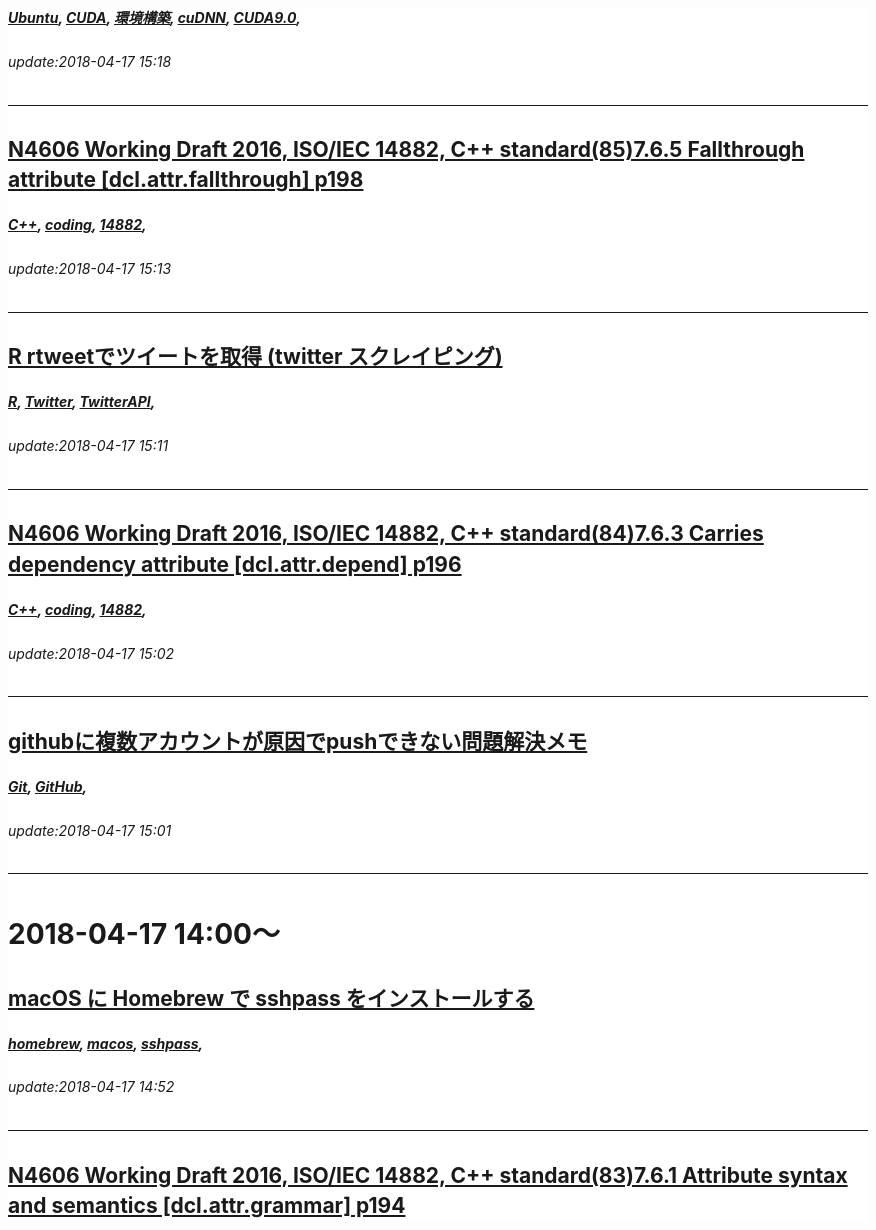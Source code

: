 ##### [Ubuntu](https://qiita.com/tags/Ubuntu), [CUDA](https://qiita.com/tags/CUDA), [環境構築](https://qiita.com/tags/環境構築), [cuDNN](https://qiita.com/tags/cuDNN), [CUDA9.0](https://qiita.com/tags/CUDA9.0), 
###### update:2018-04-17 15:18
---
## [N4606 Working Draft 2016, ISO/IEC 14882, C++ standard(85)7.6.5 Fallthrough attribute [dcl.attr.fallthrough] p198](https://qiita.com/kaizen_nagoya/items/ec93d4f379077832ac53)
##### [C++](https://qiita.com/tags/C++), [coding](https://qiita.com/tags/coding), [14882](https://qiita.com/tags/14882), 
###### update:2018-04-17 15:13
---
## [R rtweetでツイートを取得 (twitter スクレイピング)](https://qiita.com/daifuku_mochi2/items/9c65802bac563ae914c2)
##### [R](https://qiita.com/tags/R), [Twitter](https://qiita.com/tags/Twitter), [TwitterAPI](https://qiita.com/tags/TwitterAPI), 
###### update:2018-04-17 15:11
---
## [N4606 Working Draft 2016, ISO/IEC 14882, C++ standard(84)7.6.3 Carries dependency attribute [dcl.attr.depend] p196](https://qiita.com/kaizen_nagoya/items/c932562adde6b103a579)
##### [C++](https://qiita.com/tags/C++), [coding](https://qiita.com/tags/coding), [14882](https://qiita.com/tags/14882), 
###### update:2018-04-17 15:02
---
## [githubに複数アカウントが原因でpushできない問題解決メモ](https://qiita.com/Nshota/items/bfee2cb9c73fd580b8c0)
##### [Git](https://qiita.com/tags/Git), [GitHub](https://qiita.com/tags/GitHub), 
###### update:2018-04-17 15:01
---




# 2018-04-17 14:00～
## [macOS に Homebrew で sshpass をインストールする](https://qiita.com/bezeklik/items/30b56fa13f651620591d)
##### [homebrew](https://qiita.com/tags/homebrew), [macos](https://qiita.com/tags/macos), [sshpass](https://qiita.com/tags/sshpass), 
###### update:2018-04-17 14:52
---
## [N4606 Working Draft 2016, ISO/IEC 14882, C++ standard(83)7.6.1 Attribute syntax and semantics [dcl.attr.grammar] p194](https://qiita.com/kaizen_nagoya/items/54202b6f51e13ae25190)